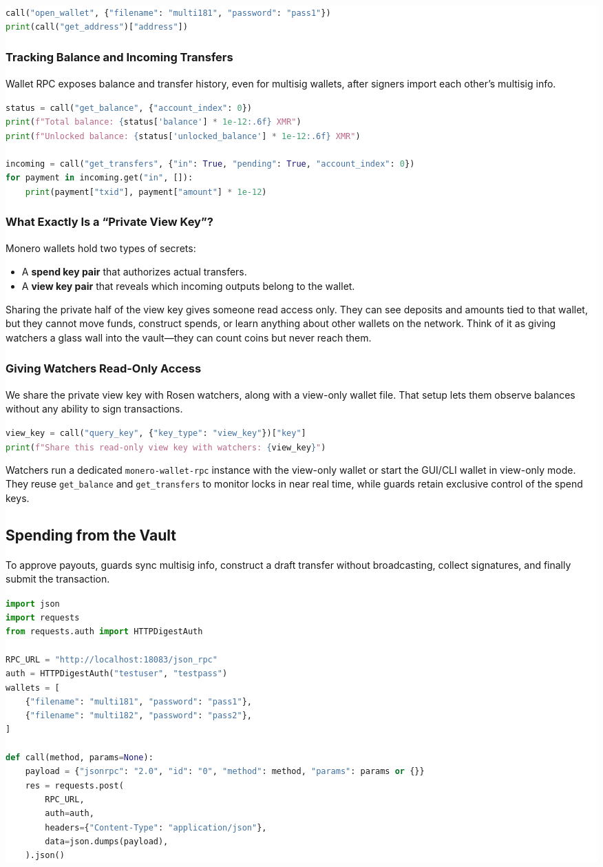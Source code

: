 ```python
call("open_wallet", {"filename": "multi181", "password": "pass1"})
print(call("get_address")["address"])
```

### Tracking Balance and Incoming Transfers
Wallet RPC exposes balance and transfer history, even for multisig wallets, after signers import each other’s multisig info.

```python
status = call("get_balance", {"account_index": 0})
print(f"Total balance: {status['balance'] * 1e-12:.6f} XMR")
print(f"Unlocked balance: {status['unlocked_balance'] * 1e-12:.6f} XMR")

incoming = call("get_transfers", {"in": True, "pending": True, "account_index": 0})
for payment in incoming.get("in", []):
    print(payment["txid"], payment["amount"] * 1e-12)
```

### What Exactly Is a “Private View Key”?
Monero wallets hold two types of secrets:
- A **spend key pair** that authorizes actual transfers.
- A **view key pair** that reveals which incoming outputs belong to the wallet.

Sharing the private half of the view key gives someone read access only. They can see deposits and amounts tied to that wallet, but they cannot move funds, construct spends, or learn anything about other wallets on the network. Think of it as giving watchers a glass wall into the vault—they can count coins but never reach them.

### Giving Watchers Read-Only Access
We share the private view key with Rosen watchers, along with a view-only wallet file. That setup lets them observe balances without any ability to sign transactions.

```python
view_key = call("query_key", {"key_type": "view_key"})["key"]
print(f"Share this read-only view key with watchers: {view_key}")
```

Watchers run a dedicated `monero-wallet-rpc` instance with the view-only wallet or start the GUI/CLI wallet in view-only mode. They reuse `get_balance` and `get_transfers` to monitor locks in near real time, while guards retain exclusive control of the spend keys.

## Spending from the Vault
To approve payouts, guards sync multisig info, construct a draft transfer without broadcasting, collect signatures, and finally submit the transaction.

```python
import json
import requests
from requests.auth import HTTPDigestAuth

RPC_URL = "http://localhost:18083/json_rpc"
auth = HTTPDigestAuth("testuser", "testpass")
wallets = [
    {"filename": "multi181", "password": "pass1"},
    {"filename": "multi182", "password": "pass2"},
]

def call(method, params=None):
    payload = {"jsonrpc": "2.0", "id": "0", "method": method, "params": params or {}}
    res = requests.post(
        RPC_URL,
        auth=auth,
        headers={"Content-Type": "application/json"},
        data=json.dumps(payload),
    ).json()
```